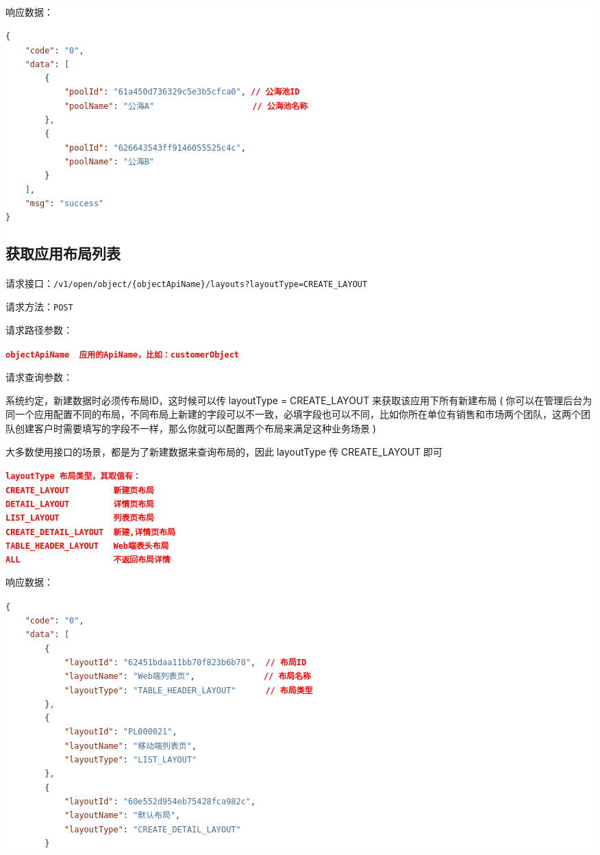 响应数据：

```json
{
    "code": "0",
    "data": [
        {
            "poolId": "61a450d736329c5e3b5cfca0", // 公海池ID
            "poolName": "公海A"                    // 公海池名称
        },
        {
            "poolId": "626643543ff9146055525c4c",
            "poolName": "公海B"
        }
    ],
    "msg": "success"
}
```

## 获取应用布局列表

请求接口：`/v1/open/object/{objectApiName}/layouts?layoutType=CREATE_LAYOUT`

请求方法：`POST`

请求路径参数：

```JSON
objectApiName  应用的ApiName，比如：customerObject
```

请求查询参数：

系统约定，新建数据时必须传布局ID，这时候可以传 layoutType = CREATE\_LAYOUT 来获取该应用下所有新建布局 ( 你可以在管理后台为同一个应用配置不同的布局，不同布局上新建的字段可以不一致，必填字段也可以不同，比如你所在单位有销售和市场两个团队，这两个团队创建客户时需要填写的字段不一样，那么你就可以配置两个布局来满足这种业务场景 )

大多数使用接口的场景，都是为了新建数据来查询布局的，因此 layoutType 传 CREATE\_LAYOUT 即可

```JSON
layoutType 布局类型，其取值有：
CREATE_LAYOUT         新建页布局
DETAIL_LAYOUT         详情页布局
LIST_LAYOUT           列表页布局
CREATE_DETAIL_LAYOUT  新建,详情页布局
TABLE_HEADER_LAYOUT   Web端表头布局
ALL                   不返回布局详情
```

响应数据：

```json
{
    "code": "0",
    "data": [
        {
            "layoutId": "62451bdaa11bb70f823b6b70",  // 布局ID
            "layoutName": "Web端列表页",              // 布局名称
            "layoutType": "TABLE_HEADER_LAYOUT"      // 布局类型
        },
        {
            "layoutId": "PL000021",
            "layoutName": "移动端列表页",
            "layoutType": "LIST_LAYOUT"
        },
        {
            "layoutId": "60e552d954eb75428fca982c",
            "layoutName": "默认布局",
            "layoutType": "CREATE_DETAIL_LAYOUT"
        }
```